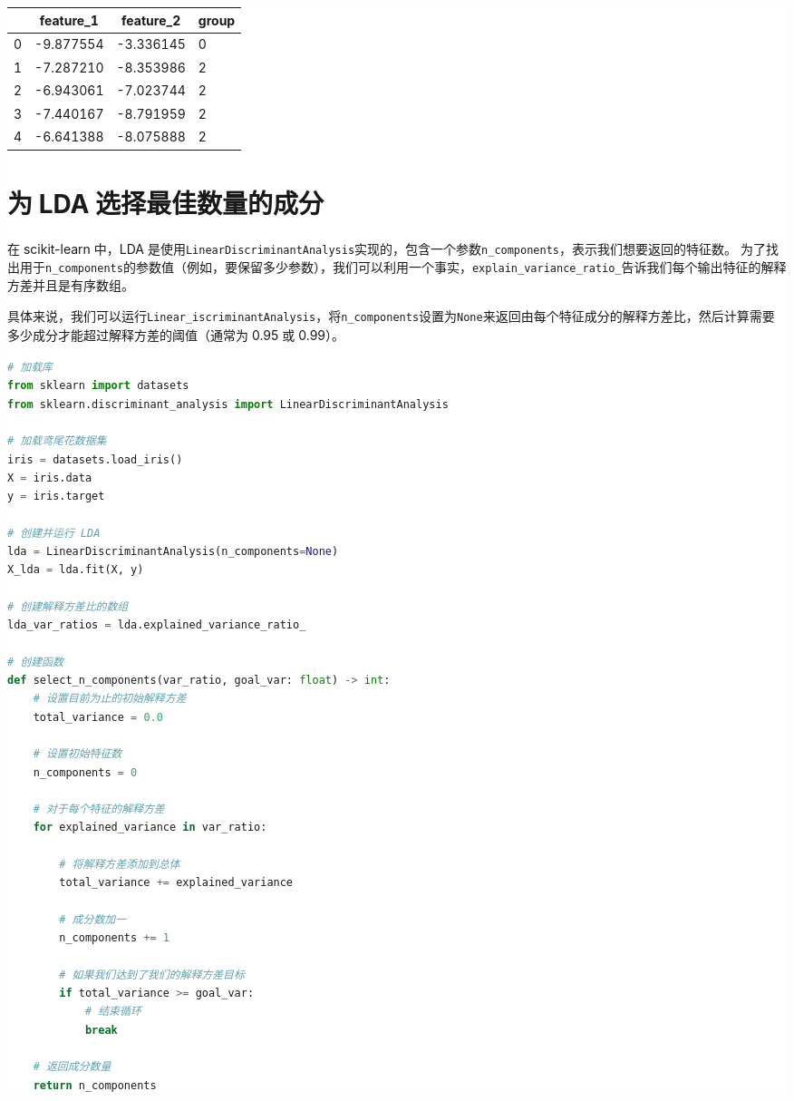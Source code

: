 ```py
```

|  | feature_1 | feature_2 | group |
| --- | --- | --- | --- |
| 0 | -9.877554 | -3.336145 | 0 |
| 1 | -7.287210 | -8.353986 | 2 |
| 2 | -6.943061 | -7.023744 | 2 |
| 3 | -7.440167 | -8.791959 | 2 |
| 4 | -6.641388 | -8.075888 | 2 |

# 为 LDA 选择最佳数量的成分

在 scikit-learn 中，LDA 是使用`LinearDiscriminantAnalysis`实现的，包含一个参数`n_components`，表示我们想要返回的特征数。 为了找出用于`n_components`的参数值（例如，要保留多少参数），我们可以利用一个事实，`explain_variance_ratio_`告诉我们每个输出特征的解释方差并且是有序数组。

具体来说，我们可以运行`Linear_iscriminantAnalysis`，将`n_components`设置为`None`来返回由每个特征成分的解释方差比，然后计算需要多少成分才能超过解释方差的阈值（通常为 0.95 或 0.99）。

```py
# 加载库
from sklearn import datasets
from sklearn.discriminant_analysis import LinearDiscriminantAnalysis

# 加载鸢尾花数据集
iris = datasets.load_iris()
X = iris.data
y = iris.target

# 创建并运行 LDA
lda = LinearDiscriminantAnalysis(n_components=None)
X_lda = lda.fit(X, y)

# 创建解释方差比的数组
lda_var_ratios = lda.explained_variance_ratio_

# 创建函数
def select_n_components(var_ratio, goal_var: float) -> int:
    # 设置目前为止的初始解释方差
    total_variance = 0.0

    # 设置初始特征数
    n_components = 0

    # 对于每个特征的解释方差
    for explained_variance in var_ratio:

        # 将解释方差添加到总体
        total_variance += explained_variance

        # 成分数加一
        n_components += 1

        # 如果我们达到了我们的解释方差目标
        if total_variance >= goal_var:
            # 结束循环
            break

    # 返回成分数量
    return n_components

```